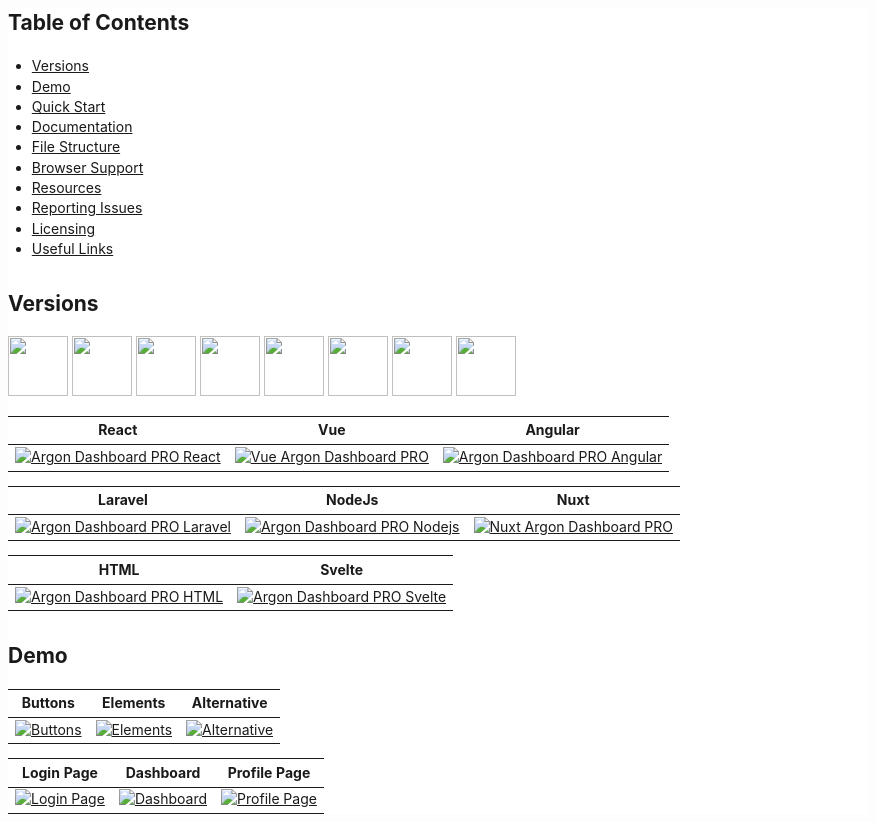 
## Table of Contents

* [Versions](#versions)
* [Demo](#demo)
* [Quick Start](#quick-start)
* [Documentation](#documentation)
* [File Structure](#file-structure)
* [Browser Support](#browser-support)
* [Resources](#resources)
* [Reporting Issues](#reporting-issues)
* [Licensing](#licensing)
* [Useful Links](#useful-links)


## Versions

[<img src="https://github.com/creativetimofficial/public-assets/blob/master/logos/html-logo.jpg?raw=true" width="60" height="60" />](https://www.creative-tim.com/product/argon-dashboard-pro) [<img src="https://raw.githubusercontent.com/creativetimofficial/public-assets/master/logos/react-logo.jpg" width="60" height="60"/>](https://www.creative-tim.com/product/argon-dashboard-pro-react)
[<img src="https://github.com/creativetimofficial/public-assets/blob/master/logos/vue-logo.jpg?raw=true" width="60" height="60" />](https://www.creative-tim.com/product/vue-argon-dashboard-pro)
[<img src="https://raw.githubusercontent.com/creativetimofficial/public-assets/master/logos/angular-logo.jpg" width="60" height="60" />](https://www.creative-tim.com/product/argon-dashboard-pro-angular)
[<img src="https://github.com/creativetimofficial/public-assets/blob/master/logos/laravel_logo.png?raw=true" width="60" height="60" />](https://www.creative-tim.com/product/argon-dashboard-pro-laravel)
[<img src="https://raw.githubusercontent.com/creativetimofficial/public-assets/master/logos/nodejs-logo.jpg" width="60" height="60" />](https://www.creative-tim.com/product/argon-dashboard-pro-nodejs)
[<img src="https://raw.githubusercontent.com/creativetimofficial/public-assets/master/logos/nuxt.jpg" width="60" height="60" />](https://www.creative-tim.com/product/nuxt-argon-dashboard-pro) [<img src="https://raw.githubusercontent.com/creativetimofficial/public-assets/master/logos/svelte.jpg" width="60" height="60" />](https://www.creative-tim.com/product/argon-dashboard-pro-svelte)


| React | Vue | Angular |
| --- | --- | --- |
| [![Argon Dashboard PRO React ](https://raw.githubusercontent.com/creativetimofficial/public-assets/master/argon-dashboard-pro-react/argon-dashboard-pro-react.jpg)](https://www.creative-tim.com/product/argon-dashboard-pro-react)  | [![Vue Argon Dashboard PRO](https://raw.githubusercontent.com/creativetimofficial/public-assets/master/vue-argon-dashboard-pro/vue-argon-dashboard-pro.jpg)](https://www.creative-tim.com/product/vue-argon-dashboard-pro) | [![Argon Dashboard PRO Angular](https://raw.githubusercontent.com/creativetimofficial/public-assets/master/argon-dashboard-pro-angular/opt_adp_angular_thumbnail.jpg)](https://www.creative-tim.com/product/argon-dashboard-pro-angular)

| Laravel | NodeJs| Nuxt |
| --- | --- | --- |
| [![Argon Dashboard PRO Laravel ](https://raw.githubusercontent.com/creativetimofficial/public-assets/master/argon-dashboard-pro-laravel/argon-dashboard-pro-laravel.jpg)](https://www.creative-tim.com/product/argon-dashboard-pro-laravel) | [![Argon Dashboard PRO Nodejs](https://raw.githubusercontent.com/creativetimofficial/public-assets/master/argon-dashboard-pro-nodejs/argon-dashboard-pro-nodejs.jpg)](https://www.creative-tim.com/product/argon-dashboard-pro-nodejs) | [![Nuxt Argon Dashboard PRO](https://raw.githubusercontent.com/creativetimofficial/public-assets/master/nuxt-argon-dashboard-pro/opt_adp_nuxt_thumbnail.jpg)](https://www.creative-tim.com/product/nuxt-argon-dashboard-pro)




| HTML | Svelte |
| --- | --- |
| [![Argon Dashboard PRO  HTML](https://s3.amazonaws.com/creativetim_bucket/products/137/thumb/opt_adp_thumbnail.jpg)](https://www.creative-tim.com/product/argon-dashboard-pro)  | [![Argon Dashboard PRO  Svelte](https://s3.amazonaws.com/creativetim_bucket/products/344/thumb/opt_adp_svelte_thumbnail.jpg)](https://www.creative-tim.com/product/argon-dashboard-pro-svelte)  


## Demo

| Buttons | Elements | Alternative |
| --- | --- | ---  |
| [![Buttons](https://github.com/creativetimofficial/public-assets/blob/master/argon-dashboard-pro-svelte/buttons.png?raw=true)](https://www.creative-tim.com/live/argon-dashboard-pro-svelte) | [![Elements](https://github.com/creativetimofficial/public-assets/blob/master/argon-dashboard-pro-svelte/elements.png?raw=true)](https://www.creative-tim.com/live/argon-dashboard-pro-svelte)  | [![Alternative](https://github.com/creativetimofficial/public-assets/blob/master/argon-dashboard-pro-svelte/alternative.png?raw=true)](https://www.creative-tim.com/live/argon-dashboard-pro-svelte)

| Login Page | Dashboard | Profile Page  |
| --- | --- | ---  |
| [![Login Page](https://raw.githubusercontent.com/creativetimofficial/public-assets/master/argon-dashboard-pro-svelte/login.png)](https://www.creative-tim.com/live/argon-dashboard-pro-svelte)  | [![Dashboard](https://raw.githubusercontent.com/creativetimofficial/public-assets/master/argon-dashboard-pro-svelte/dashboard.png)](https://www.creative-tim.com/live/argon-dashboard-pro-svelte)  | [![Profile Page](https://raw.githubusercontent.com/creativetimofficial/public-assets/master/argon-dashboard-pro-svelte/profile.png)](https://www.creative-tim.com/live/argon-dashboard-pro-svelte)
